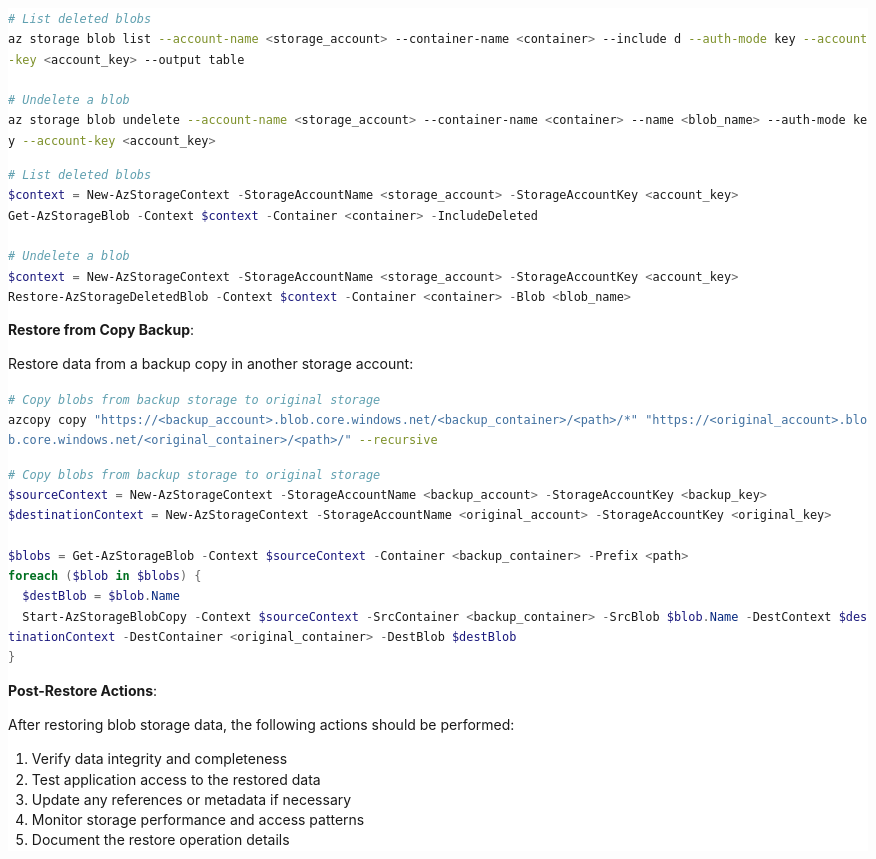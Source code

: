 ```bash
# List deleted blobs
az storage blob list --account-name <storage_account> --container-name <container> --include d --auth-mode key --account-key <account_key> --output table

# Undelete a blob
az storage blob undelete --account-name <storage_account> --container-name <container> --name <blob_name> --auth-mode key --account-key <account_key>
```

```powershell
# List deleted blobs
$context = New-AzStorageContext -StorageAccountName <storage_account> -StorageAccountKey <account_key>
Get-AzStorageBlob -Context $context -Container <container> -IncludeDeleted

# Undelete a blob
$context = New-AzStorageContext -StorageAccountName <storage_account> -StorageAccountKey <account_key>
Restore-AzStorageDeletedBlob -Context $context -Container <container> -Blob <blob_name>
```

**Restore from Copy Backup**:

Restore data from a backup copy in another storage account:

```bash
# Copy blobs from backup storage to original storage
azcopy copy "https://<backup_account>.blob.core.windows.net/<backup_container>/<path>/*" "https://<original_account>.blob.core.windows.net/<original_container>/<path>/" --recursive
```

```powershell
# Copy blobs from backup storage to original storage
$sourceContext = New-AzStorageContext -StorageAccountName <backup_account> -StorageAccountKey <backup_key>
$destinationContext = New-AzStorageContext -StorageAccountName <original_account> -StorageAccountKey <original_key>

$blobs = Get-AzStorageBlob -Context $sourceContext -Container <backup_container> -Prefix <path>
foreach ($blob in $blobs) {
  $destBlob = $blob.Name
  Start-AzStorageBlobCopy -Context $sourceContext -SrcContainer <backup_container> -SrcBlob $blob.Name -DestContext $destinationContext -DestContainer <original_container> -DestBlob $destBlob
}
```

**Post-Restore Actions**:

After restoring blob storage data, the following actions should be performed:

1. Verify data integrity and completeness
2. Test application access to the restored data
3. Update any references or metadata if necessary
4. Monitor storage performance and access patterns
5. Document the restore operation details
